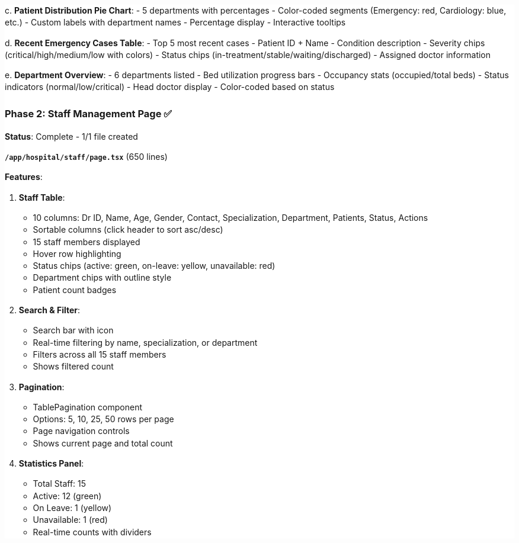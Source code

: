    c. **Patient Distribution Pie Chart**:
      - 5 departments with percentages
      - Color-coded segments (Emergency: red, Cardiology: blue, etc.)
      - Custom labels with department names
      - Percentage display
      - Interactive tooltips
   
   d. **Recent Emergency Cases Table**:
      - Top 5 most recent cases
      - Patient ID + Name
      - Condition description
      - Severity chips (critical/high/medium/low with colors)
      - Status chips (in-treatment/stable/waiting/discharged)
      - Assigned doctor information
   
   e. **Department Overview**:
      - 6 departments listed
      - Bed utilization progress bars
      - Occupancy stats (occupied/total beds)
      - Status indicators (normal/low/critical)
      - Head doctor display
      - Color-coded based on status

### Phase 2: Staff Management Page ✅
**Status**: Complete - 1/1 file created

**`/app/hospital/staff/page.tsx`** (650 lines)

**Features**:
1. **Staff Table**:
   - 10 columns: Dr ID, Name, Age, Gender, Contact, Specialization, Department, Patients, Status, Actions
   - Sortable columns (click header to sort asc/desc)
   - 15 staff members displayed
   - Hover row highlighting
   - Status chips (active: green, on-leave: yellow, unavailable: red)
   - Department chips with outline style
   - Patient count badges

2. **Search & Filter**:
   - Search bar with icon
   - Real-time filtering by name, specialization, or department
   - Filters across all 15 staff members
   - Shows filtered count

3. **Pagination**:
   - TablePagination component
   - Options: 5, 10, 25, 50 rows per page
   - Page navigation controls
   - Shows current page and total count

4. **Statistics Panel**:
   - Total Staff: 15
   - Active: 12 (green)
   - On Leave: 1 (yellow)
   - Unavailable: 1 (red)
   - Real-time counts with dividers
